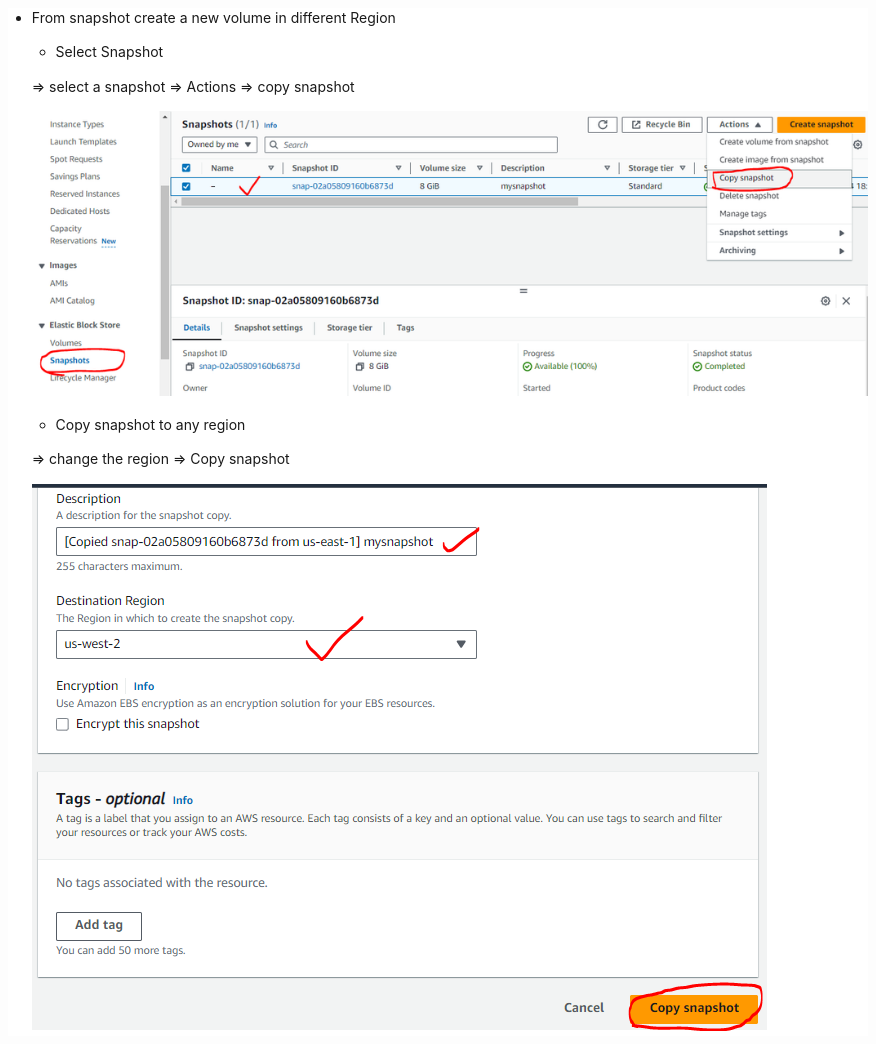 
* From snapshot create a new volume in different Region

  * Select Snapshot

  => select a snapshot => Actions => copy snapshot 
  
  ![alt text](shots/99.PNG)

  * Copy snapshot to any region

  => change the region => Copy snapshot 
  
  ![alt text](shots/100.PNG)
  